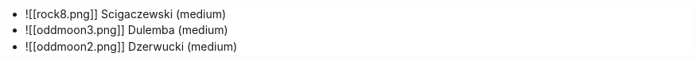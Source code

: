 

- ![[rock8.png]] Scigaczewski (medium)
- ![[oddmoon3.png]] Dulemba (medium)
- ![[oddmoon2.png]] Dzerwucki (medium)


